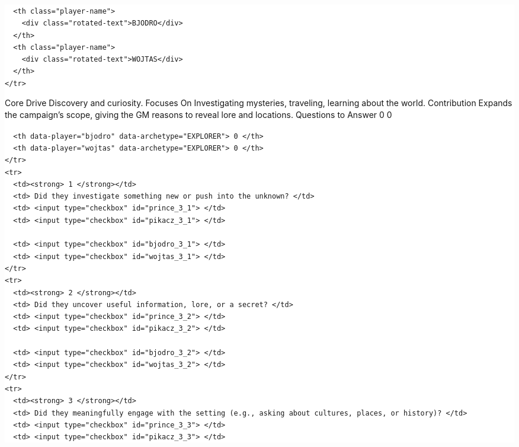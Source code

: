       <th class="player-name">
        <div class="rotated-text">BJODRO</div>
      </th>
      <th class="player-name">
        <div class="rotated-text">WOJTAS</div>
      </th>
    </tr>
  </thead>
  <tbody>
    <tr>
      <td>Core Drive</td>
      <td>Discovery and curiosity.</td>
    </tr>
    <tr>
      <td>Focuses On</td>
      <td>Investigating mysteries, traveling, learning about the world.</td>
    </tr>
    <tr>
      <td>Contribution</td>
      <td>Expands the campaign’s scope, giving the GM reasons to reveal lore and locations.</td>
    </tr>
    <tr>
      <th colspan="10"></th>
    </tr>
    <tr>
      <th colspan="2"> Questions to Answer </th>
      <th data-player="prince" data-archetype="EXPLORER"> 0 </th>
      <th data-player="pikacz" data-archetype="EXPLORER"> 0 </th>
  
      <th data-player="bjodro" data-archetype="EXPLORER"> 0 </th>
      <th data-player="wojtas" data-archetype="EXPLORER"> 0 </th>
    </tr>
    <tr>
      <td><strong> 1 </strong></td>
      <td> Did they investigate something new or push into the unknown? </td>
      <td> <input type="checkbox" id="prince_3_1"> </td>
      <td> <input type="checkbox" id="pikacz_3_1"> </td>
  
      <td> <input type="checkbox" id="bjodro_3_1"> </td>
      <td> <input type="checkbox" id="wojtas_3_1"> </td>
    </tr>
    <tr>
      <td><strong> 2 </strong></td>
      <td> Did they uncover useful information, lore, or a secret? </td>
      <td> <input type="checkbox" id="prince_3_2"> </td>
      <td> <input type="checkbox" id="pikacz_3_2"> </td>
  
      <td> <input type="checkbox" id="bjodro_3_2"> </td>
      <td> <input type="checkbox" id="wojtas_3_2"> </td>
    </tr>
    <tr>
      <td><strong> 3 </strong></td>
      <td> Did they meaningfully engage with the setting (e.g., asking about cultures, places, or history)? </td>
      <td> <input type="checkbox" id="prince_3_3"> </td>
      <td> <input type="checkbox" id="pikacz_3_3"> </td>
   
